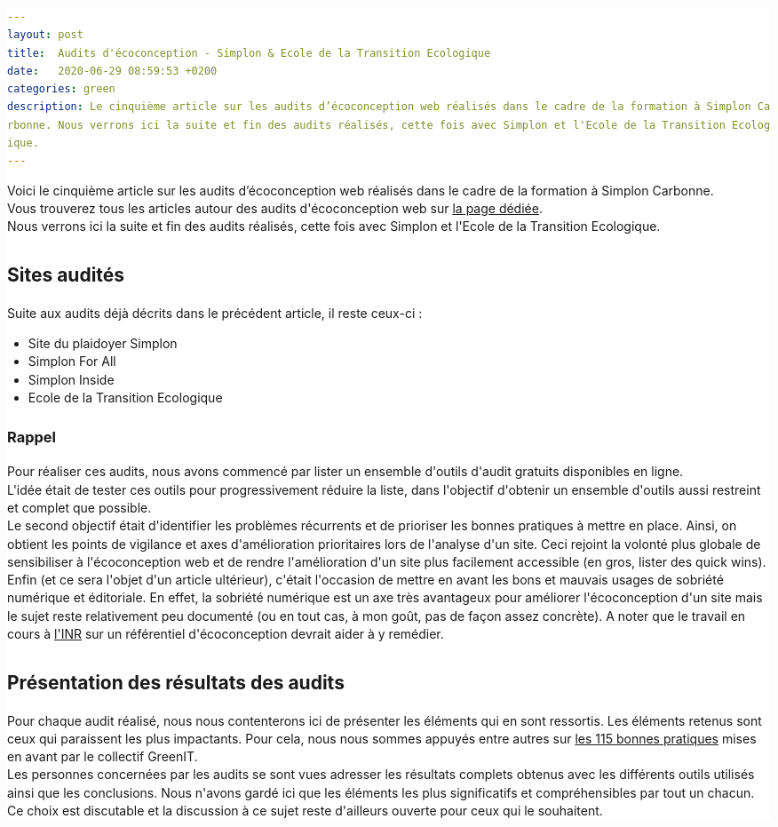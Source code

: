 ```yaml
---
layout: post
title:  Audits d'écoconception - Simplon & Ecole de la Transition Ecologique
date:   2020-06-29 08:59:53 +0200
categories: green
description: Le cinquième article sur les audits d’écoconception web réalisés dans le cadre de la formation à Simplon Carbonne. Nous verrons ici la suite et fin des audits réalisés, cette fois avec Simplon et l'Ecole de la Transition Ecologique. 
---
```


Voici le cinquième article sur les audits d’écoconception web réalisés dans le cadre de la formation à Simplon Carbonne.   
Vous trouverez tous les articles autour des audits d'écoconception web sur [la page dédiée](https://ldevernay.github.io/Audits.html).   
Nous verrons ici la suite et fin des audits réalisés, cette fois avec Simplon et l'Ecole de la Transition Ecologique. 


## Sites audités
Suite aux audits déjà décrits dans le précédent article, il reste ceux-ci :
* Site du plaidoyer Simplon
* Simplon For All
* Simplon Inside
* Ecole de la Transition Ecologique
  
### Rappel
Pour réaliser ces audits, nous avons commencé par lister un ensemble d'outils d'audit gratuits disponibles en ligne.   
L'idée était de tester ces outils pour progressivement réduire la liste, dans l'objectif d'obtenir un ensemble d'outils aussi restreint et complet que possible.   
Le second objectif était d'identifier les problèmes récurrents et de prioriser les bonnes pratiques à mettre en place. Ainsi, on obtient les points de vigilance et axes d'amélioration prioritaires lors de l'analyse d'un site. Ceci rejoint la volonté plus globale de sensibiliser à l'écoconception web et de rendre l'amélioration d'un site plus facilement accessible (en gros, lister des quick wins).  
Enfin (et ce sera l'objet d'un article ultérieur), c'était l'occasion de mettre en avant les bons et mauvais usages de sobriété numérique et éditoriale. En effet, la sobriété numérique est un axe très avantageux pour améliorer l'écoconception d'un site mais le sujet reste relativement peu documenté (ou en tout cas, à mon goût, pas de façon assez concrète). A noter que le travail en cours à [l'INR](https://institutnr.org/) sur un référentiel d'écoconception devrait aider à y remédier. 

## Présentation des résultats des audits
Pour chaque audit réalisé, nous nous contenterons ici de présenter les éléments qui en sont ressortis. 
Les éléments retenus sont ceux qui paraissent les plus impactants. Pour cela, nous nous sommes appuyés entre autres sur [les 115 bonnes pratiques](https://collectif.greenit.fr/ecoconception-web/115-bonnes-pratiques-eco-conception_web.html) mises en avant par le collectif GreenIT.  
Les personnes concernées par les audits se sont vues adresser les résultats complets obtenus avec les différents outils utilisés ainsi que les conclusions. Nous n'avons gardé ici que les éléments les plus significatifs et compréhensibles par tout un chacun. Ce choix est discutable et la discussion à ce sujet reste d'ailleurs ouverte pour ceux qui le souhaitent.  
